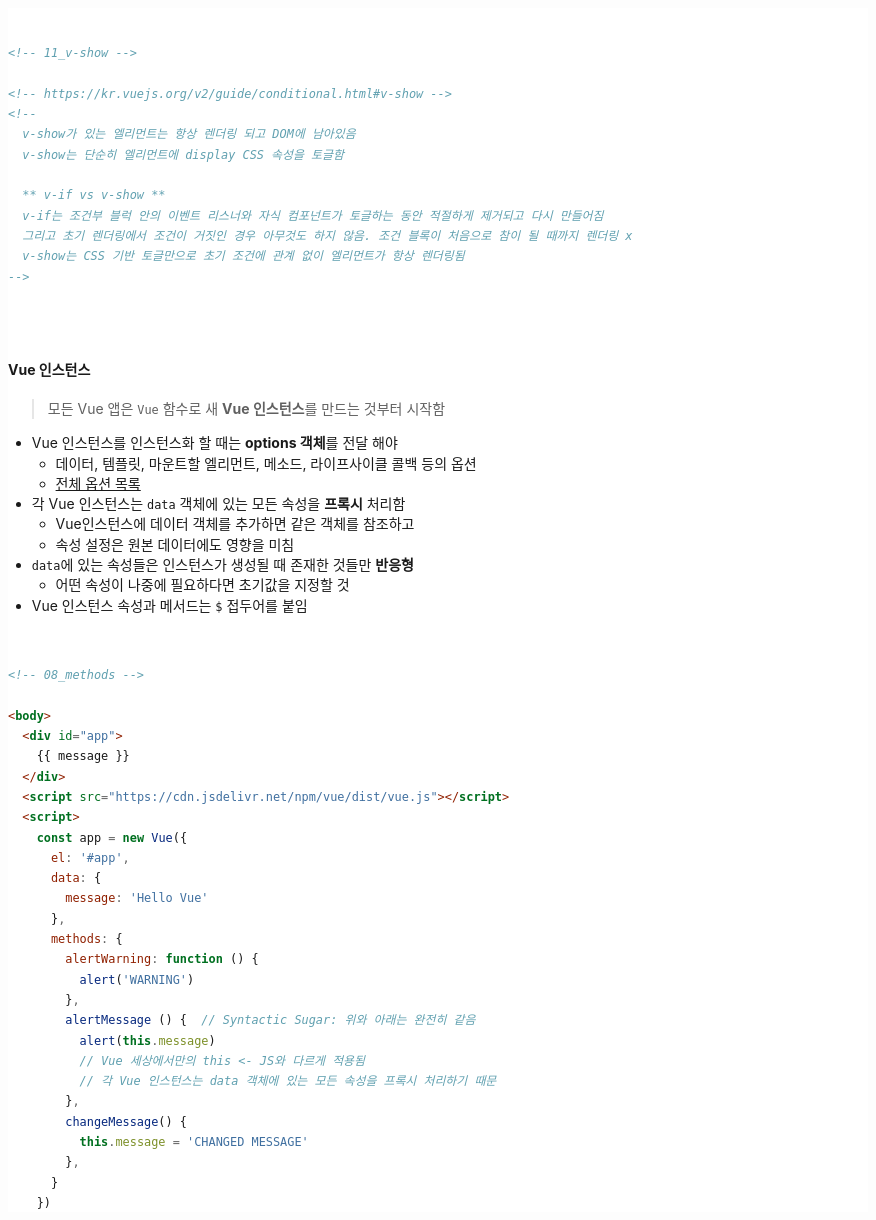 <br>

```html
<!-- 11_v-show -->

<!-- https://kr.vuejs.org/v2/guide/conditional.html#v-show -->
<!--
  v-show가 있는 엘리먼트는 항상 렌더링 되고 DOM에 남아있음
  v-show는 단순히 엘리먼트에 display CSS 속성을 토글함

  ** v-if vs v-show **
  v-if는 조건부 블럭 안의 이벤트 리스너와 자식 컴포넌트가 토글하는 동안 적절하게 제거되고 다시 만들어짐
  그리고 초기 렌더링에서 조건이 거짓인 경우 아무것도 하지 않음. 조건 블록이 처음으로 참이 될 때까지 렌더링 x
  v-show는 CSS 기반 토글만으로 초기 조건에 관계 없이 엘리먼트가 항상 렌더링됨
-->

```



<br>

<br>

#### Vue 인스턴스

>  모든 Vue 앱은 `Vue` 함수로 새 **Vue 인스턴스**를 만드는 것부터 시작함

- Vue 인스턴스를 인스턴스화 할 때는 **options 객체**를 전달 해야
  - 데이터, 템플릿, 마운트할 엘리먼트, 메소드, 라이프사이클 콜백 등의 옵션
  - [전체 옵션 목록](https://kr.vuejs.org/v2/api/)
- 각 Vue 인스턴스는 `data` 객체에 있는 모든 속성을 **프록시** 처리함
  - Vue인스턴스에 데이터 객체를 추가하면 같은 객체를 참조하고
  - 속성 설정은 원본 데이터에도 영향을 미침
- `data`에 있는 속성들은 인스턴스가 생성될 때 존재한 것들만 **반응형**
  - 어떤 속성이 나중에 필요하다면 초기값을 지정할 것
- Vue 인스턴스 속성과 메서드는 `$` 접두어를 붙임

<br>

```html
<!-- 08_methods -->

<body>
  <div id="app">
    {{ message }}
  </div>
  <script src="https://cdn.jsdelivr.net/npm/vue/dist/vue.js"></script>
  <script>
    const app = new Vue({
      el: '#app',
      data: {  
        message: 'Hello Vue'
      },
      methods: {
        alertWarning: function () {
          alert('WARNING')
        },
        alertMessage () {  // Syntactic Sugar: 위와 아래는 완전히 같음
          alert(this.message)
          // Vue 세상에서만의 this <- JS와 다르게 적용됨
          // 각 Vue 인스턴스는 data 객체에 있는 모든 속성을 프록시 처리하기 때문
        },
        changeMessage() {
          this.message = 'CHANGED MESSAGE'
        },
      }
    })
```